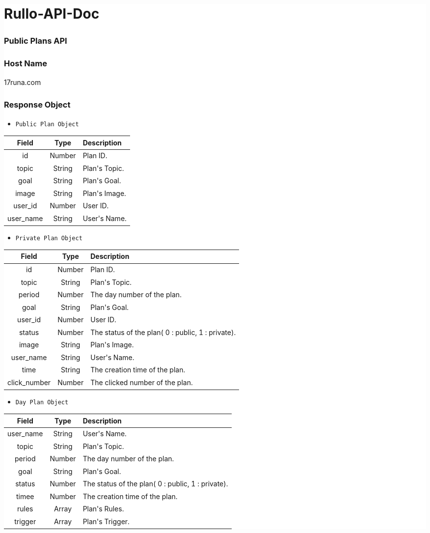 # Rullo-API-Doc

### Public Plans API
### Host Name

17runa.com

### Response Object

* `Public Plan Object`

| Field | Type | Description |
| :---: | :---: | :--- |
| id | Number | Plan ID. |
| topic | String | Plan's Topic. |
| goal | String | Plan's Goal. |
| image | String  | Plan's Image. |
| user_id | Number | User ID. |
| user_name | String | User's Name. |

* `Private Plan Object`

| Field | Type | Description |
| :---: | :---: | :--- |
| id | Number | Plan ID. |
| topic | String | Plan's Topic. |
| period | Number | The day number of the plan. |
| goal | String | Plan's Goal. |
| user_id | Number | User ID. |
| status | Number  | The status of the plan( 0 : public, 1 : private). |
| image | String  | Plan's Image. |
| user_name | String | User's Name. |
| time | String | The creation time of the plan. |
| click_number | Number |The clicked number of the plan.  |

* `Day Plan Object`

| Field | Type | Description |
| :---: | :---: | :--- |
| user_name | String | User's Name. |
| topic | String | Plan's Topic. |
| period | Number | The day number of the plan. |
| goal | String | Plan's Goal. |
| status | Number  | The status of the plan( 0 : public, 1 : private). |
| timee | Number | The creation time of the plan. |
| rules | Array | Plan's Rules. |
| trigger | Array | Plan's Trigger. |
